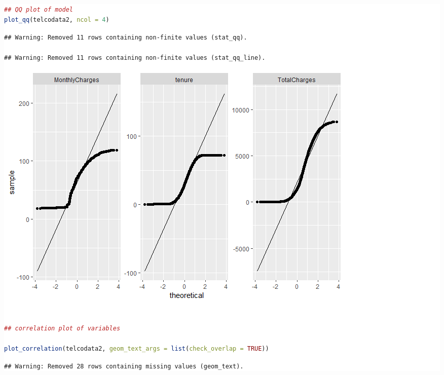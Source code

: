 ``` r
## QQ plot of model
plot_qq(telcodata2, ncol = 4)
```

    ## Warning: Removed 11 rows containing non-finite values (stat_qq).

    ## Warning: Removed 11 rows containing non-finite values (stat_qq_line).

![](Project1_files/figure-markdown_github/unnamed-chunk-7-1.png)

``` r
## correlation plot of variables

plot_correlation(telcodata2, geom_text_args = list(check_overlap = TRUE))
```

    ## Warning: Removed 28 rows containing missing values (geom_text).
